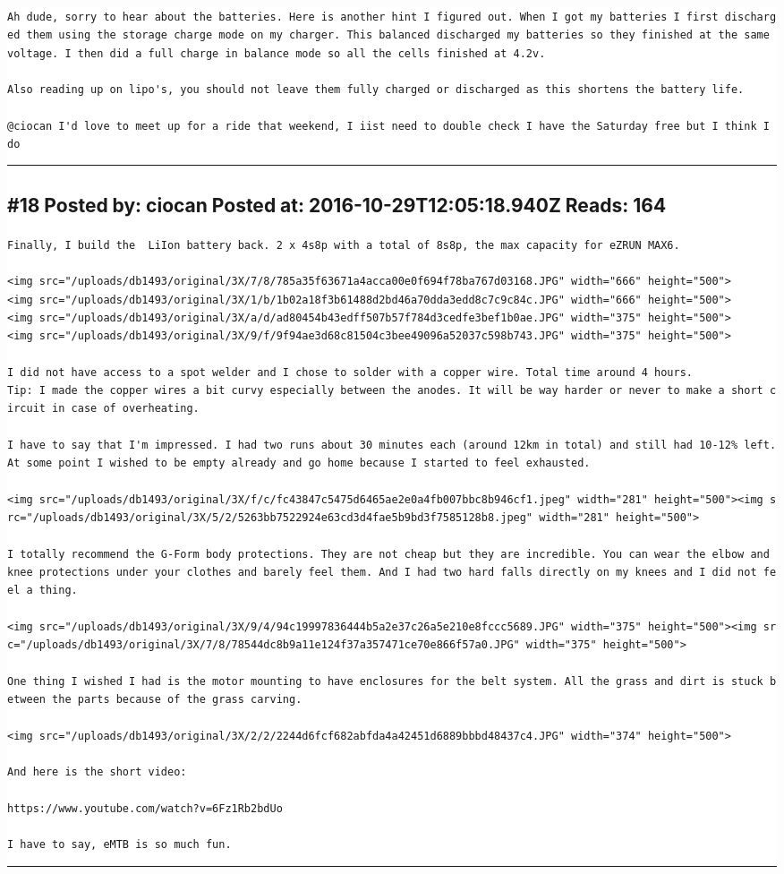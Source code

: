 ```
Ah dude, sorry to hear about the batteries. Here is another hint I figured out. When I got my batteries I first discharged them using the storage charge mode on my charger. This balanced discharged my batteries so they finished at the same voltage. I then did a full charge in balance mode so all the cells finished at 4.2v. 

Also reading up on lipo's, you should not leave them fully charged or discharged as this shortens the battery life. 

@ciocan I'd love to meet up for a ride that weekend, I iist need to double check I have the Saturday free but I think I do
```

---
## \#18 Posted by: ciocan Posted at: 2016-10-29T12:05:18.940Z Reads: 164

```
Finally, I build the  LiIon battery back. 2 x 4s8p with a total of 8s8p, the max capacity for eZRUN MAX6.

<img src="/uploads/db1493/original/3X/7/8/785a35f63671a4acca00e0f694f78ba767d03168.JPG" width="666" height="500">
<img src="/uploads/db1493/original/3X/1/b/1b02a18f3b61488d2bd46a70dda3edd8c7c9c84c.JPG" width="666" height="500">
<img src="/uploads/db1493/original/3X/a/d/ad80454b43edff507b57f784d3cedfe3bef1b0ae.JPG" width="375" height="500">
<img src="/uploads/db1493/original/3X/9/f/9f94ae3d68c81504c3bee49096a52037c598b743.JPG" width="375" height="500">

I did not have access to a spot welder and I chose to solder with a copper wire. Total time around 4 hours.
Tip: I made the copper wires a bit curvy especially between the anodes. It will be way harder or never to make a short circuit in case of overheating.

I have to say that I'm impressed. I had two runs about 30 minutes each (around 12km in total) and still had 10-12% left. At some point I wished to be empty already and go home because I started to feel exhausted.

<img src="/uploads/db1493/original/3X/f/c/fc43847c5475d6465ae2e0a4fb007bbc8b946cf1.jpeg" width="281" height="500"><img src="/uploads/db1493/original/3X/5/2/5263bb7522924e63cd3d4fae5b9bd3f7585128b8.jpeg" width="281" height="500">

I totally recommend the G-Form body protections. They are not cheap but they are incredible. You can wear the elbow and knee protections under your clothes and barely feel them. And I had two hard falls directly on my knees and I did not feel a thing.

<img src="/uploads/db1493/original/3X/9/4/94c19997836444b5a2e37c26a5e210e8fccc5689.JPG" width="375" height="500"><img src="/uploads/db1493/original/3X/7/8/78544dc8b9a11e124f37a357471ce70e866f57a0.JPG" width="375" height="500">

One thing I wished I had is the motor mounting to have enclosures for the belt system. All the grass and dirt is stuck between the parts because of the grass carving.

<img src="/uploads/db1493/original/3X/2/2/2244d6fcf682abfda4a42451d6889bbbd48437c4.JPG" width="374" height="500">

And here is the short video:

https://www.youtube.com/watch?v=6Fz1Rb2bdUo

I have to say, eMTB is so much fun.
```

---